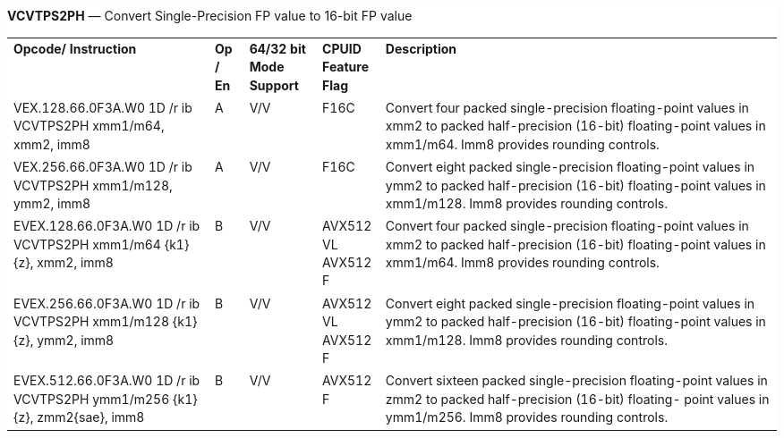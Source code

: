 <b>VCVTPS2PH</b> — Convert Single-Precision FP value to 16-bit FP value
<table>
	<tr>
		<td><b>Opcode/ Instruction</b></td>
		<td><b>Op / En</b></td>
		<td><b>64/32 bit Mode Support</b></td>
		<td><b>CPUID Feature Flag</b></td>
		<td><b>Description</b></td>
	</tr>
	<tr>
		<td>VEX.128.66.0F3A.W0 1D /r ib VCVTPS2PH xmm1/m64, xmm2, imm8</td>
		<td>A</td>
		<td>V/V</td>
		<td>F16C</td>
		<td>Convert four packed single-precision floating-point values in xmm2 to packed half-precision (16-bit) floating-point values in xmm1/m64. Imm8 provides rounding controls.</td>
	</tr>
	<tr>
		<td>VEX.256.66.0F3A.W0 1D /r ib VCVTPS2PH xmm1/m128, ymm2, imm8</td>
		<td>A</td>
		<td>V/V</td>
		<td>F16C</td>
		<td>Convert eight packed single-precision floating-point values in ymm2 to packed half-precision (16-bit) floating-point values in xmm1/m128. Imm8 provides rounding controls.</td>
	</tr>
	<tr>
		<td>EVEX.128.66.0F3A.W0 1D /r ib VCVTPS2PH xmm1/m64 {k1}{z}, xmm2, imm8</td>
		<td>B</td>
		<td>V/V</td>
		<td>AVX512VL AVX512F</td>
		<td>Convert four packed single-precision floating-point values in xmm2 to packed half-precision (16-bit) floating-point values in xmm1/m64. Imm8 provides rounding controls.</td>
	</tr>
	<tr>
		<td>EVEX.256.66.0F3A.W0 1D /r ib VCVTPS2PH xmm1/m128 {k1}{z}, ymm2, imm8</td>
		<td>B</td>
		<td>V/V</td>
		<td>AVX512VL AVX512F</td>
		<td>Convert eight packed single-precision floating-point values in ymm2 to packed half-precision (16-bit) floating-point values in xmm1/m128. Imm8 provides rounding controls.</td>
	</tr>
	<tr>
		<td>EVEX.512.66.0F3A.W0 1D /r ib VCVTPS2PH ymm1/m256 {k1}{z}, zmm2{sae}, imm8</td>
		<td>B</td>
		<td>V/V</td>
		<td>AVX512F</td>
		<td>Convert sixteen packed single-precision floating-point values in zmm2 to packed half-precision (16-bit) floating- point values in ymm1/m256. Imm8 provides rounding controls.</td>
	</tr>
</table>
